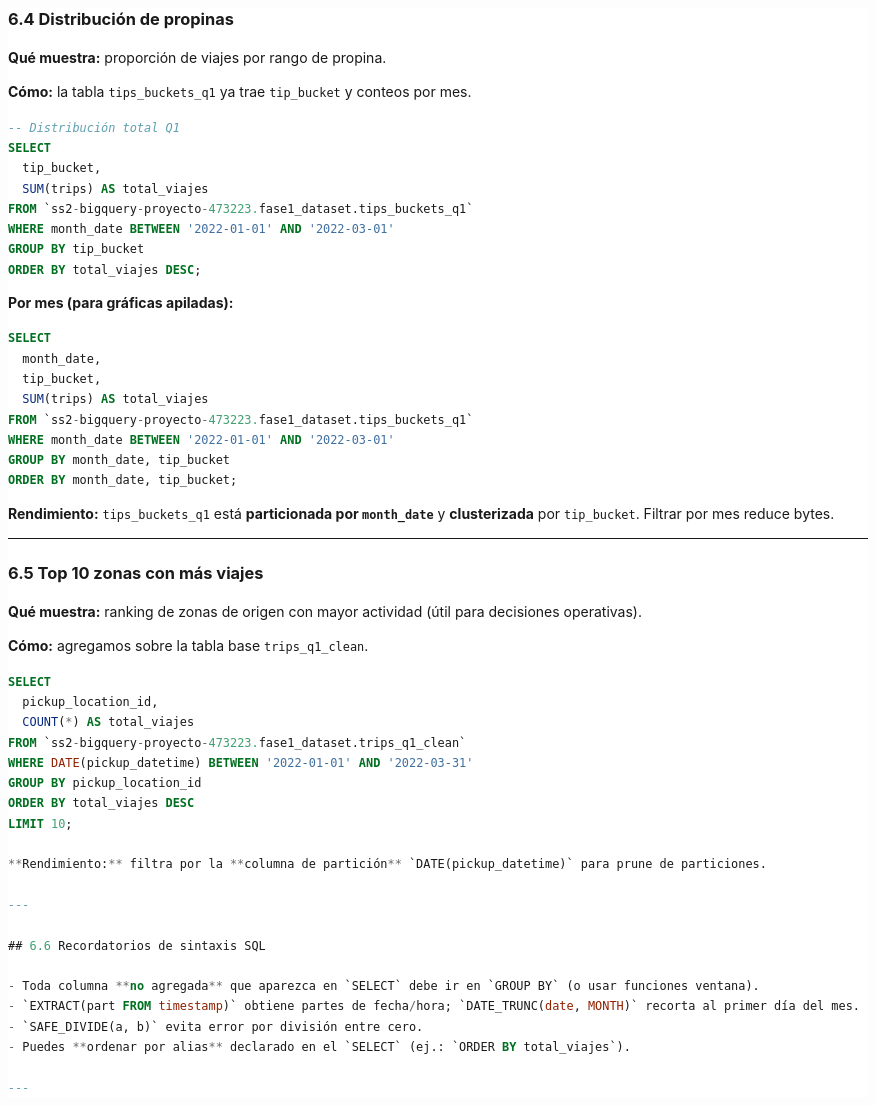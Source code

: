 
### 6.4 Distribución de propinas

**Qué muestra:** proporción de viajes por rango de propina.

**Cómo:** la tabla `tips_buckets_q1` ya trae `tip_bucket` y conteos por mes.

```sql
-- Distribución total Q1
SELECT
  tip_bucket,
  SUM(trips) AS total_viajes
FROM `ss2-bigquery-proyecto-473223.fase1_dataset.tips_buckets_q1`
WHERE month_date BETWEEN '2022-01-01' AND '2022-03-01'
GROUP BY tip_bucket
ORDER BY total_viajes DESC;
```

**Por mes (para gráficas apiladas):**

```sql
SELECT
  month_date,
  tip_bucket,
  SUM(trips) AS total_viajes
FROM `ss2-bigquery-proyecto-473223.fase1_dataset.tips_buckets_q1`
WHERE month_date BETWEEN '2022-01-01' AND '2022-03-01'
GROUP BY month_date, tip_bucket
ORDER BY month_date, tip_bucket;
```

**Rendimiento:** `tips_buckets_q1` está **particionada por `month_date`** y **clusterizada** por `tip_bucket`. Filtrar por mes reduce bytes.

---

### 6.5 Top 10 zonas con más viajes

**Qué muestra:** ranking de zonas de origen con mayor actividad (útil para decisiones operativas).

**Cómo:** agregamos sobre la tabla base `trips_q1_clean`.

```sql
SELECT
  pickup_location_id,
  COUNT(*) AS total_viajes
FROM `ss2-bigquery-proyecto-473223.fase1_dataset.trips_q1_clean`
WHERE DATE(pickup_datetime) BETWEEN '2022-01-01' AND '2022-03-31'
GROUP BY pickup_location_id
ORDER BY total_viajes DESC
LIMIT 10;

**Rendimiento:** filtra por la **columna de partición** `DATE(pickup_datetime)` para prune de particiones.

---

## 6.6 Recordatorios de sintaxis SQL

- Toda columna **no agregada** que aparezca en `SELECT` debe ir en `GROUP BY` (o usar funciones ventana).
- `EXTRACT(part FROM timestamp)` obtiene partes de fecha/hora; `DATE_TRUNC(date, MONTH)` recorta al primer día del mes.
- `SAFE_DIVIDE(a, b)` evita error por división entre cero.
- Puedes **ordenar por alias** declarado en el `SELECT` (ej.: `ORDER BY total_viajes`).

---

```